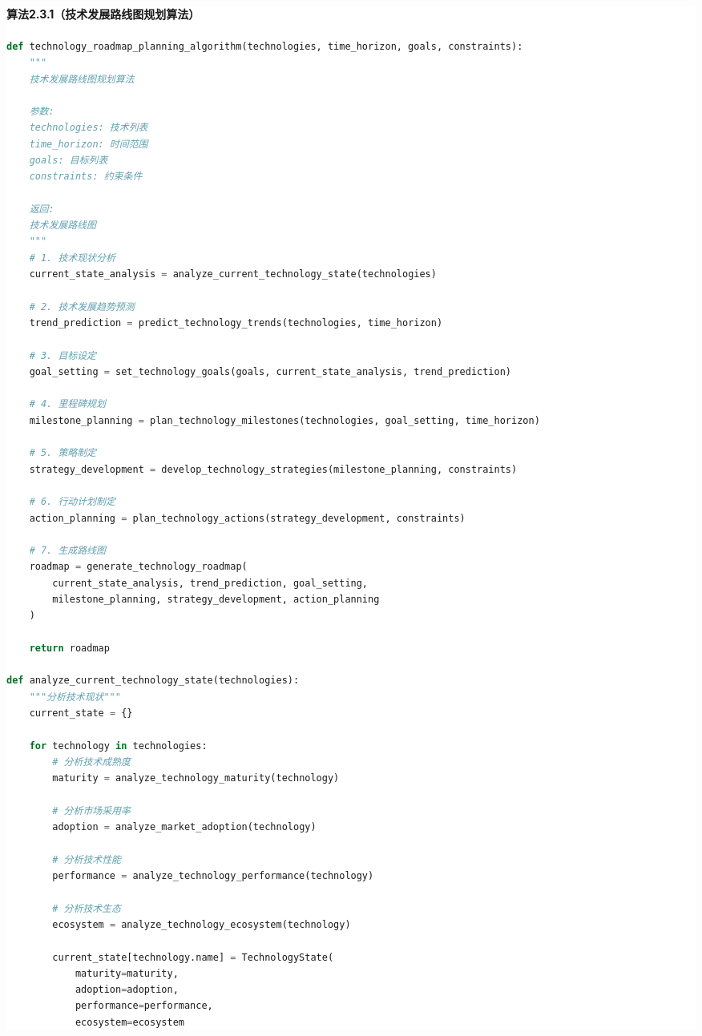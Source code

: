 #### 算法2.3.1（技术发展路线图规划算法）

```python
def technology_roadmap_planning_algorithm(technologies, time_horizon, goals, constraints):
    """
    技术发展路线图规划算法
    
    参数:
    technologies: 技术列表
    time_horizon: 时间范围
    goals: 目标列表
    constraints: 约束条件
    
    返回:
    技术发展路线图
    """
    # 1. 技术现状分析
    current_state_analysis = analyze_current_technology_state(technologies)
    
    # 2. 技术发展趋势预测
    trend_prediction = predict_technology_trends(technologies, time_horizon)
    
    # 3. 目标设定
    goal_setting = set_technology_goals(goals, current_state_analysis, trend_prediction)
    
    # 4. 里程碑规划
    milestone_planning = plan_technology_milestones(technologies, goal_setting, time_horizon)
    
    # 5. 策略制定
    strategy_development = develop_technology_strategies(milestone_planning, constraints)
    
    # 6. 行动计划制定
    action_planning = plan_technology_actions(strategy_development, constraints)
    
    # 7. 生成路线图
    roadmap = generate_technology_roadmap(
        current_state_analysis, trend_prediction, goal_setting,
        milestone_planning, strategy_development, action_planning
    )
    
    return roadmap

def analyze_current_technology_state(technologies):
    """分析技术现状"""
    current_state = {}
    
    for technology in technologies:
        # 分析技术成熟度
        maturity = analyze_technology_maturity(technology)
        
        # 分析市场采用率
        adoption = analyze_market_adoption(technology)
        
        # 分析技术性能
        performance = analyze_technology_performance(technology)
        
        # 分析技术生态
        ecosystem = analyze_technology_ecosystem(technology)
        
        current_state[technology.name] = TechnologyState(
            maturity=maturity,
            adoption=adoption,
            performance=performance,
            ecosystem=ecosystem
```